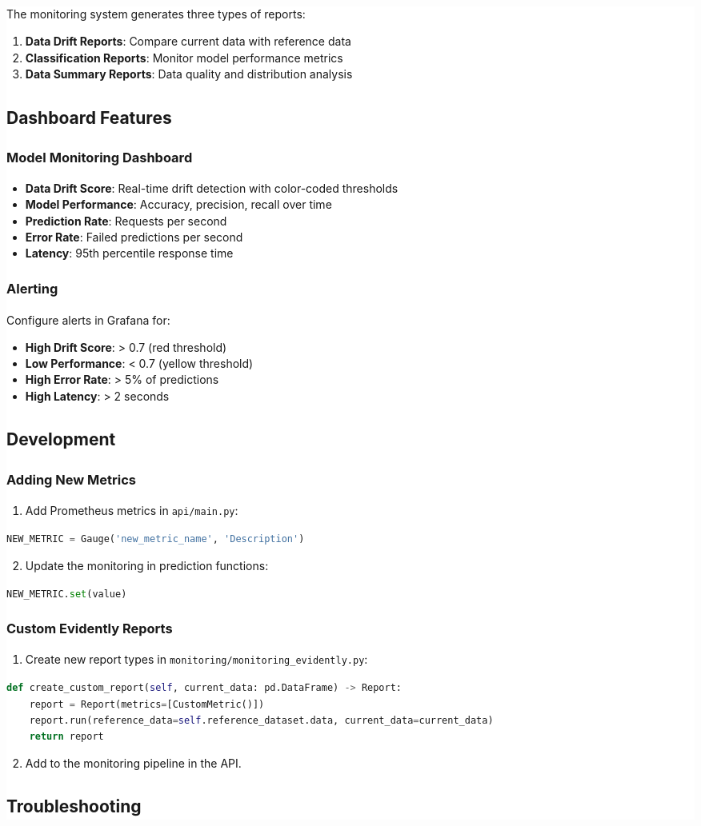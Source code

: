 The monitoring system generates three types of reports:

1. **Data Drift Reports**: Compare current data with reference data
2. **Classification Reports**: Monitor model performance metrics
3. **Data Summary Reports**: Data quality and distribution analysis

## Dashboard Features

### Model Monitoring Dashboard

- **Data Drift Score**: Real-time drift detection with color-coded thresholds
- **Model Performance**: Accuracy, precision, recall over time
- **Prediction Rate**: Requests per second
- **Error Rate**: Failed predictions per second
- **Latency**: 95th percentile response time

### Alerting

Configure alerts in Grafana for:

- **High Drift Score**: > 0.7 (red threshold)
- **Low Performance**: < 0.7 (yellow threshold)
- **High Error Rate**: > 5% of predictions
- **High Latency**: > 2 seconds

## Development

### Adding New Metrics

1. Add Prometheus metrics in `api/main.py`:
```python
NEW_METRIC = Gauge('new_metric_name', 'Description')
```

2. Update the monitoring in prediction functions:
```python
NEW_METRIC.set(value)
```

### Custom Evidently Reports

1. Create new report types in `monitoring/monitoring_evidently.py`:
```python
def create_custom_report(self, current_data: pd.DataFrame) -> Report:
    report = Report(metrics=[CustomMetric()])
    report.run(reference_data=self.reference_dataset.data, current_data=current_data)
    return report
```

2. Add to the monitoring pipeline in the API.

## Troubleshooting
